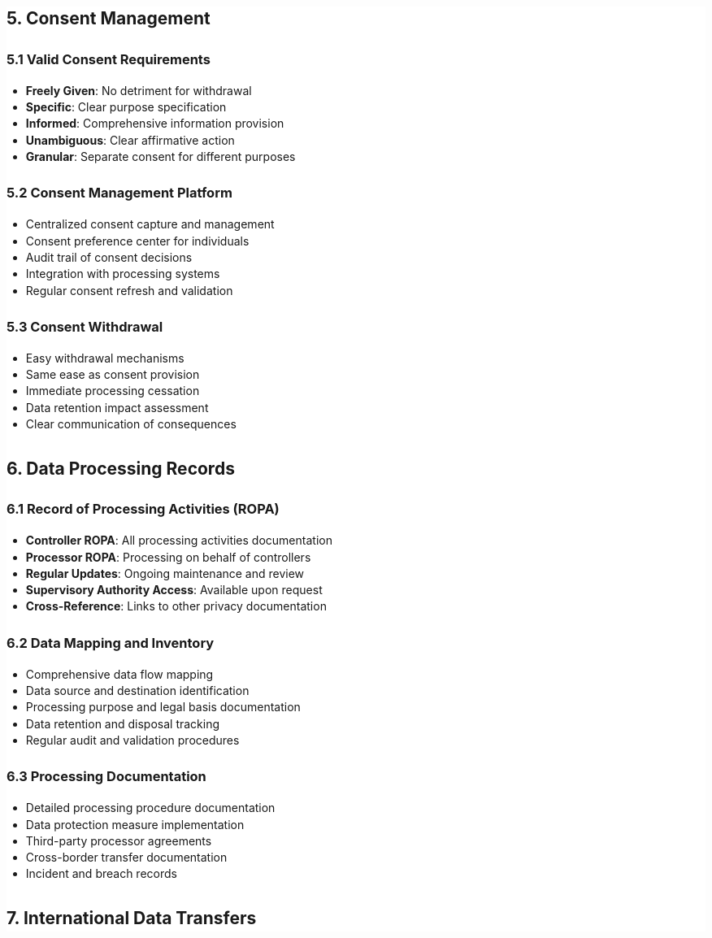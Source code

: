 ## 5. Consent Management

### 5.1 Valid Consent Requirements
- **Freely Given**: No detriment for withdrawal
- **Specific**: Clear purpose specification
- **Informed**: Comprehensive information provision
- **Unambiguous**: Clear affirmative action
- **Granular**: Separate consent for different purposes

### 5.2 Consent Management Platform
- Centralized consent capture and management
- Consent preference center for individuals
- Audit trail of consent decisions
- Integration with processing systems
- Regular consent refresh and validation

### 5.3 Consent Withdrawal
- Easy withdrawal mechanisms
- Same ease as consent provision
- Immediate processing cessation
- Data retention impact assessment
- Clear communication of consequences

## 6. Data Processing Records

### 6.1 Record of Processing Activities (ROPA)
- **Controller ROPA**: All processing activities documentation
- **Processor ROPA**: Processing on behalf of controllers
- **Regular Updates**: Ongoing maintenance and review
- **Supervisory Authority Access**: Available upon request
- **Cross-Reference**: Links to other privacy documentation

### 6.2 Data Mapping and Inventory
- Comprehensive data flow mapping
- Data source and destination identification
- Processing purpose and legal basis documentation
- Data retention and disposal tracking
- Regular audit and validation procedures

### 6.3 Processing Documentation
- Detailed processing procedure documentation
- Data protection measure implementation
- Third-party processor agreements
- Cross-border transfer documentation
- Incident and breach records

## 7. International Data Transfers
